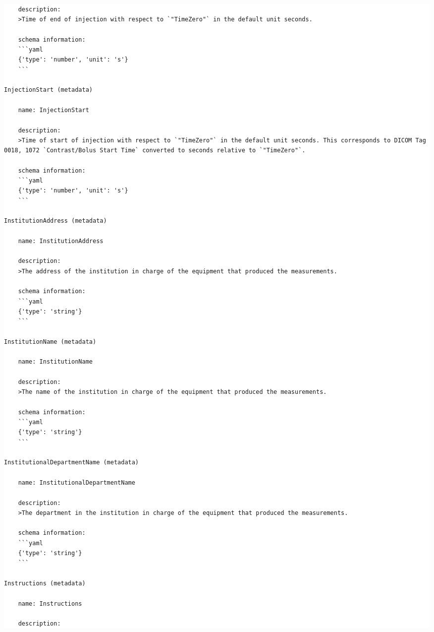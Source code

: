 ```{glossary}
	description:
	>Time of end of injection with respect to `"TimeZero"` in the default unit seconds. 

	schema information:
	```yaml
	{'type': 'number', 'unit': 's'}
	```

InjectionStart (metadata)

	name: InjectionStart

	description:
	>Time of start of injection with respect to `"TimeZero"` in the default unit seconds. This corresponds to DICOM Tag 0018, 1072 `Contrast/Bolus Start Time` converted to seconds relative to `"TimeZero"`. 

	schema information:
	```yaml
	{'type': 'number', 'unit': 's'}
	```

InstitutionAddress (metadata)

	name: InstitutionAddress

	description:
	>The address of the institution in charge of the equipment that produced the measurements. 

	schema information:
	```yaml
	{'type': 'string'}
	```

InstitutionName (metadata)

	name: InstitutionName

	description:
	>The name of the institution in charge of the equipment that produced the measurements. 

	schema information:
	```yaml
	{'type': 'string'}
	```

InstitutionalDepartmentName (metadata)

	name: InstitutionalDepartmentName

	description:
	>The department in the institution in charge of the equipment that produced the measurements. 

	schema information:
	```yaml
	{'type': 'string'}
	```

Instructions (metadata)

	name: Instructions

	description:
```